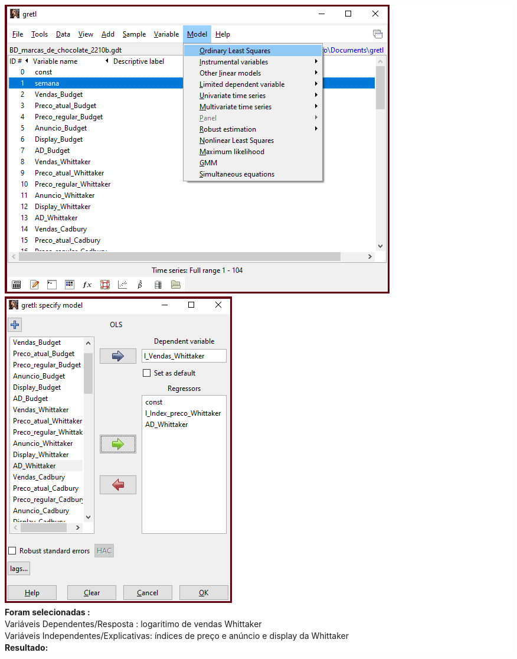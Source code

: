 <img src="/3-img/aula10marketinganalytics0.png"><br>
<img src="/3-img/aula10marketinganalytics1.png"><br>
<strong>Foram selecionadas :</strong><br>
Variáveis Dependentes/Resposta : logaritimo de vendas Whittaker<br>
Variáveis Independentes/Explicativas: índices de preço e anúncio e display da Whittaker<br>
<strong>Resultado:</strong><br>
